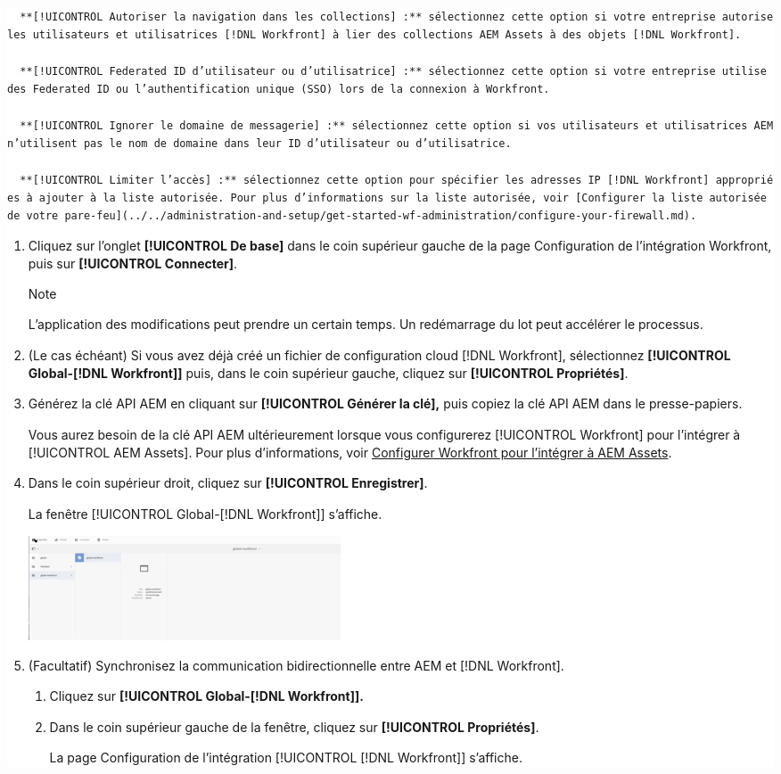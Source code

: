       **[!UICONTROL Autoriser la navigation dans les collections] :** sélectionnez cette option si votre entreprise autorise les utilisateurs et utilisatrices [!DNL Workfront] à lier des collections AEM Assets à des objets [!DNL Workfront].

      **[!UICONTROL Federated ID d’utilisateur ou d’utilisatrice] :** sélectionnez cette option si votre entreprise utilise des Federated ID ou l’authentification unique (SSO) lors de la connexion à Workfront.

      **[!UICONTROL Ignorer le domaine de messagerie] :** sélectionnez cette option si vos utilisateurs et utilisatrices AEM n’utilisent pas le nom de domaine dans leur ID d’utilisateur ou d’utilisatrice.

      **[!UICONTROL Limiter l’accès] :** sélectionnez cette option pour spécifier les adresses IP [!DNL Workfront] appropriées à ajouter à la liste autorisée. Pour plus d’informations sur la liste autorisée, voir [Configurer la liste autorisée de votre pare-feu](../../administration-and-setup/get-started-wf-administration/configure-your-firewall.md).

   1. Cliquez sur l’onglet **[!UICONTROL De base]** dans le coin supérieur gauche de la page Configuration de l’intégration Workfront, puis sur **[!UICONTROL Connecter]**.

      >[!NOTE]
      >
      >L’application des modifications peut prendre un certain temps. Un redémarrage du lot peut accélérer le processus.



1. (Le cas échéant) Si vous avez déjà créé un fichier de configuration cloud [!DNL Workfront], sélectionnez **[!UICONTROL Global-[!DNL Workfront]]** puis, dans le coin supérieur gauche, cliquez sur **[!UICONTROL Propriétés]**.

1. Générez la clé API AEM en cliquant sur **[!UICONTROL Générer la clé],** puis copiez la clé API AEM dans le presse-papiers.

   Vous aurez besoin de la clé API AEM ultérieurement lorsque vous configurerez [!UICONTROL Workfront] pour l’intégrer à [!UICONTROL AEM Assets]. Pour plus d’informations, voir [Configurer Workfront pour l’intégrer à AEM Assets](#configure-workfront-to-integrate-with-aem-assets).

1. Dans le coin supérieur droit, cliquez sur **[!UICONTROL Enregistrer]**.

   La fenêtre [!UICONTROL Global-[!DNL Workfront]] s’affiche.

   ![Properties.png](assets/properties-350x117.png)

1. (Facultatif) Synchronisez la communication bidirectionnelle entre AEM et [!DNL Workfront].

   1. Cliquez sur **[!UICONTROL Global-[!DNL Workfront]].**
   1. Dans le coin supérieur gauche de la fenêtre, cliquez sur **[!UICONTROL Propriétés]**.

      La page Configuration de l’intégration [!UICONTROL [!DNL Workfront]] s’affiche.
